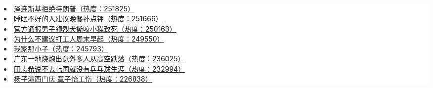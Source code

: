 <li>
<a href="https://s.weibo.com/weibo?q=%23%E6%B3%BD%E8%BF%9E%E6%96%AF%E5%9F%BA%E6%8B%92%E7%BB%9D%E7%89%B9%E6%9C%97%E6%99%AE%23" target="weibo">
泽连斯基拒绝特朗普（热度：251825）
</a>
</li>

<li>
<a href="https://s.weibo.com/weibo?q=%23%E7%9D%A1%E7%9C%A0%E4%B8%8D%E5%A5%BD%E7%9A%84%E4%BA%BA%E5%BB%BA%E8%AE%AE%E6%99%9A%E9%A4%90%E8%A1%A5%E7%82%B9%E9%92%BE%23" target="weibo">
睡眠不好的人建议晚餐补点钾（热度：251666）
</a>
</li>

<li>
<a href="https://s.weibo.com/weibo?q=%23%E5%AE%98%E6%96%B9%E9%80%9A%E6%8A%A5%E7%94%B7%E5%AD%90%E9%A2%86%E7%83%88%E7%8A%AC%E6%92%95%E5%92%AC%E5%B0%8F%E7%8C%AB%E8%87%B4%E6%AD%BB%23" target="weibo">
官方通报男子领烈犬撕咬小猫致死（热度：250163）
</a>
</li>

<li>
<a href="https://s.weibo.com/weibo?q=%23%E4%B8%BA%E4%BB%80%E4%B9%88%E4%B8%8D%E5%BB%BA%E8%AE%AE%E6%89%93%E5%B7%A5%E4%BA%BA%E5%91%A8%E6%9C%AB%E6%97%A9%E8%B5%B7%23" target="weibo">
为什么不建议打工人周末早起（热度：249550）
</a>
</li>

<li>
<a href="https://s.weibo.com/weibo?q=%23%E6%88%91%E5%AE%B6%E9%82%A3%E5%B0%8F%E5%AD%90%23" target="weibo">
我家那小子（热度：245793）
</a>
</li>

<li>
<a href="https://s.weibo.com/weibo?q=%23%E5%B9%BF%E4%B8%9C%E4%B8%80%E5%9C%B0%E7%83%A7%E7%82%AE%E5%87%BA%E6%84%8F%E5%A4%96%E5%A4%9A%E4%BA%BA%E4%BB%8E%E9%AB%98%E7%A9%BA%E8%B7%8C%E8%90%BD%23" target="weibo">
广东一地烧炮出意外多人从高空跌落（热度：236025）
</a>
</li>

<li>
<a href="https://s.weibo.com/weibo?q=%23%E7%94%B0%E5%BF%97%E5%B8%8C%E8%AF%B4%E4%B8%8D%E5%8E%BB%E9%9F%A9%E5%9B%BD%E5%B0%B1%E6%B2%A1%E6%9C%89%E4%B9%92%E4%B9%93%E7%90%83%E7%94%9F%E6%B6%AF%23" target="weibo">
田志希说不去韩国就没有乒乓球生涯（热度：232994）
</a>
</li>

<li>
<a href="https://s.weibo.com/weibo?q=%23%E6%9D%A8%E5%AD%90%E6%BC%94%E8%A5%BF%E9%97%A8%E5%BA%86%20%E7%AB%A0%E5%AD%90%E6%80%A1%E5%B7%A5%E4%BC%A4%23" target="weibo">
杨子演西门庆 章子怡工伤（热度：226838）
</a>
</li>
